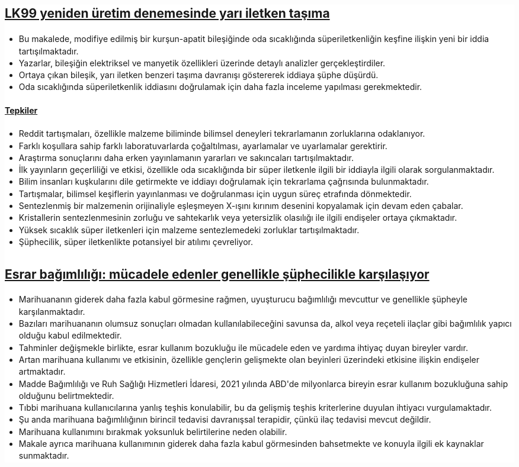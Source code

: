 ## [LK99 yeniden üretim denemesinde yarı iletken taşıma](https://arxiv.org/abs/2307.16802)

- Bu makalede, modifiye edilmiş bir kurşun-apatit bileşiğinde oda sıcaklığında süperiletkenliğin keşfine ilişkin yeni bir iddia tartışılmaktadır.
- Yazarlar, bileşiğin elektriksel ve manyetik özellikleri üzerinde detaylı analizler gerçekleştirdiler.
- Ortaya çıkan bileşik, yarı iletken benzeri taşıma davranışı göstererek iddiaya şüphe düşürdü.
- Oda sıcaklığında süperiletkenlik iddiasını doğrulamak için daha fazla inceleme yapılması gerekmektedir.

#### [Tepkiler](https://news.ycombinator.com/item?id=36951140)

- Reddit tartışmaları, özellikle malzeme biliminde bilimsel deneyleri tekrarlamanın zorluklarına odaklanıyor.
- Farklı koşullara sahip farklı laboratuvarlarda çoğaltılması, ayarlamalar ve uyarlamalar gerektirir.
- Araştırma sonuçlarını daha erken yayınlamanın yararları ve sakıncaları tartışılmaktadır.
- İlk yayınların geçerliliği ve etkisi, özellikle oda sıcaklığında bir süper iletkenle ilgili bir iddiayla ilgili olarak sorgulanmaktadır.
- Bilim insanları kuşkularını dile getirmekte ve iddiayı doğrulamak için tekrarlama çağrısında bulunmaktadır.
- Tartışmalar, bilimsel keşiflerin yayınlanması ve doğrulanması için uygun süreç etrafında dönmektedir.
- Sentezlenmiş bir malzemenin orijinaliyle eşleşmeyen X-ışını kırınım desenini kopyalamak için devam eden çabalar.
- Kristallerin sentezlenmesinin zorluğu ve sahtekarlık veya yetersizlik olasılığı ile ilgili endişeler ortaya çıkmaktadır.
- Yüksek sıcaklık süper iletkenleri için malzeme sentezlemedeki zorluklar tartışılmaktadır.
- Şüphecilik, süper iletkenlikte potansiyel bir atılımı çevreliyor.

## [Esrar bağımlılığı: mücadele edenler genellikle şüphecilikle karşılaşıyor](https://www.washingtonpost.com/health/2023/07/31/marijuana-addiction-legal-recreational-sales/)

- Marihuananın giderek daha fazla kabul görmesine rağmen, uyuşturucu bağımlılığı mevcuttur ve genellikle şüpheyle karşılanmaktadır.
- Bazıları marihuananın olumsuz sonuçları olmadan kullanılabileceğini savunsa da, alkol veya reçeteli ilaçlar gibi bağımlılık yapıcı olduğu kabul edilmektedir.
- Tahminler değişmekle birlikte, esrar kullanım bozukluğu ile mücadele eden ve yardıma ihtiyaç duyan bireyler vardır.
- Artan marihuana kullanımı ve etkisinin, özellikle gençlerin gelişmekte olan beyinleri üzerindeki etkisine ilişkin endişeler artmaktadır.
- Madde Bağımlılığı ve Ruh Sağlığı Hizmetleri İdaresi, 2021 yılında ABD'de milyonlarca bireyin esrar kullanım bozukluğuna sahip olduğunu belirtmektedir.
- Tıbbi marihuana kullanıcılarına yanlış teşhis konulabilir, bu da gelişmiş teşhis kriterlerine duyulan ihtiyacı vurgulamaktadır.
- Şu anda marihuana bağımlılığının birincil tedavisi davranışsal terapidir, çünkü ilaç tedavisi mevcut değildir.
- Marihuana kullanımını bırakmak yoksunluk belirtilerine neden olabilir.
- Makale ayrıca marihuana kullanımının giderek daha fazla kabul görmesinden bahsetmekte ve konuyla ilgili ek kaynaklar sunmaktadır.
